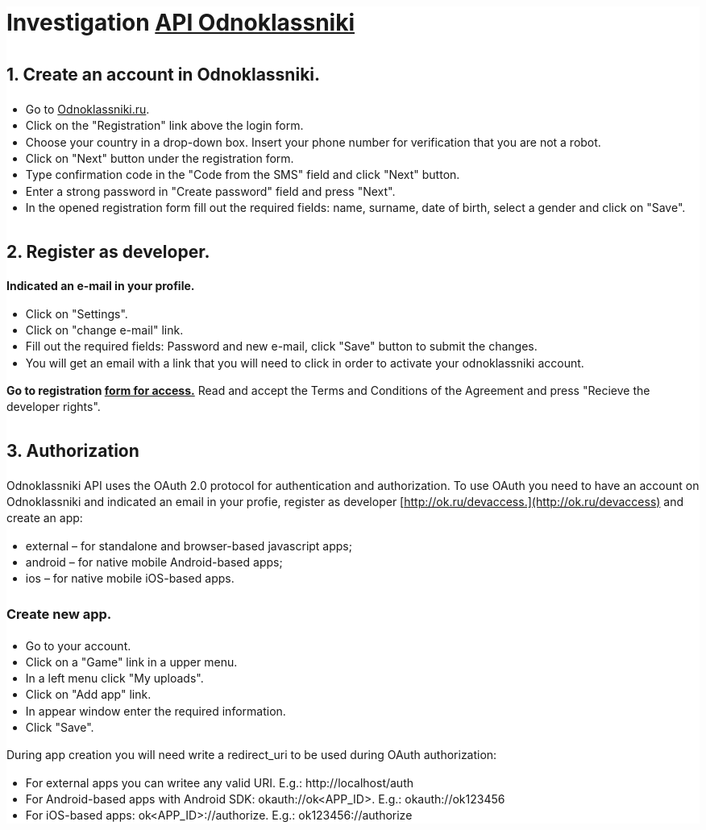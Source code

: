 # Investigation [API Odnoklassniki](http://new.apiok.ru/)

## 1. Create an account in Odnoklassniki. 
 - Go to [Odnoklassniki.ru](https://ok.ru/).
 - Click on the "Registration" link above the login form.
 - Choose your country in a drop-down box. Insert your phone number for verification that you are not a robot.
 - Click on "Next" button under the registration form.
 - Type  confirmation code in the "Code from the SMS" field and click "Next" button.
 - Enter a strong password in "Create password" field and press "Next".
 - In the opened registration form fill out the required fields: name, surname, date of birth, select a gender and click on "Save".

## 2. Register as developer.

**Indicated an e-mail in your profile.**
  - Click on "Settings".
  - Click on "change e-mail" link.
  - Fill out the required fields: Password and new e-mail, click "Save" button to submit the changes.
  - You will get an email with a link that you will need to click in order to activate your odnoklassniki account.

**Go to registration [form for access.](http://www.ok.ru/devaccess)**
Read and accept the Terms and Conditions of the Agreement and press "Recieve the developer rights".

## 3. Authorization
Odnoklassniki API uses the OAuth 2.0 protocol for authentication and authorization. To use OAuth you need to have an account on Odnoklassniki and indicated an email 
in your profie, register as developer [http://ok.ru/devaccess.](http://ok.ru/devaccess) and create an app:
- external – for standalone and browser-based javascript apps;
- android – for native mobile Android-based apps;
- ios – for native mobile iOS-based apps.

### Create new app.
- Go to your account.
- Click on a "Game" link in a upper menu.
- In a left menu click "My uploads".
- Click on "Add app" link.
- In appear window enter the required information.
- Click "Save".

During app creation you will need write a redirect_uri to be used during OAuth authorization:

- For external apps you can writee any valid URI.
E.g.: http://localhost/auth
- For Android-based apps with Android SDK: okauth://ok<APP_ID>.
E.g.: okauth://ok123456
- For iOS-based apps: ok<APP_ID>://authorize.
E.g.: ok123456://authorize
